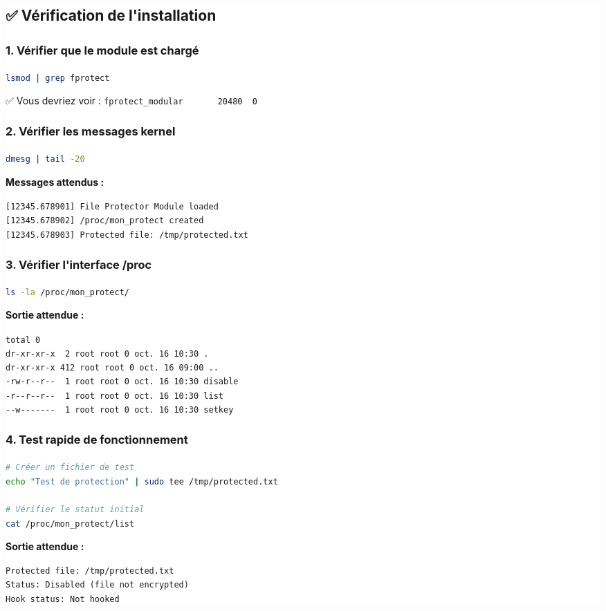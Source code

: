 ## ✅ Vérification de l'installation

### 1. Vérifier que le module est chargé

```bash
lsmod | grep fprotect
```

✅ Vous devriez voir : `fprotect_modular       20480  0`

### 2. Vérifier les messages kernel

```bash
dmesg | tail -20
```

**Messages attendus :**
```
[12345.678901] File Protector Module loaded
[12345.678902] /proc/mon_protect created
[12345.678903] Protected file: /tmp/protected.txt
```

### 3. Vérifier l'interface /proc

```bash
ls -la /proc/mon_protect/
```

**Sortie attendue :**
```
total 0
dr-xr-xr-x  2 root root 0 oct. 16 10:30 .
dr-xr-xr-x 412 root root 0 oct. 16 09:00 ..
-rw-r--r--  1 root root 0 oct. 16 10:30 disable
-r--r--r--  1 root root 0 oct. 16 10:30 list
--w-------  1 root root 0 oct. 16 10:30 setkey
```

### 4. Test rapide de fonctionnement

```bash
# Créer un fichier de test
echo "Test de protection" | sudo tee /tmp/protected.txt

# Vérifier le statut initial
cat /proc/mon_protect/list
```

**Sortie attendue :**
```
Protected file: /tmp/protected.txt
Status: Disabled (file not encrypted)
Hook status: Not hooked
```
